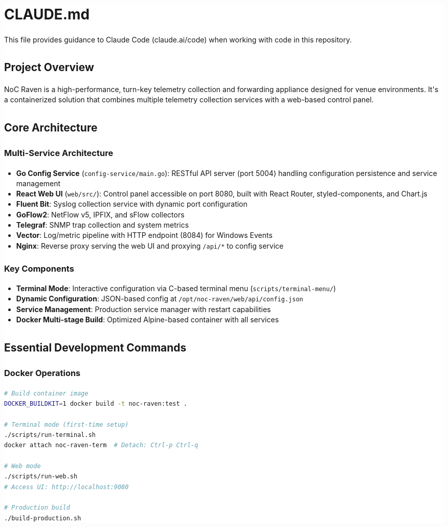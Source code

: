 # CLAUDE.md

This file provides guidance to Claude Code (claude.ai/code) when working with code in this repository.

## Project Overview

NoC Raven is a high-performance, turn-key telemetry collection and forwarding appliance designed for venue environments. It's a containerized solution that combines multiple telemetry collection services with a web-based control panel.

## Core Architecture

### Multi-Service Architecture
- **Go Config Service** (`config-service/main.go`): RESTful API server (port 5004) handling configuration persistence and service management
- **React Web UI** (`web/src/`): Control panel accessible on port 8080, built with React Router, styled-components, and Chart.js
- **Fluent Bit**: Syslog collection service with dynamic port configuration
- **GoFlow2**: NetFlow v5, IPFIX, and sFlow collectors
- **Telegraf**: SNMP trap collection and system metrics
- **Vector**: Log/metric pipeline with HTTP endpoint (8084) for Windows Events
- **Nginx**: Reverse proxy serving the web UI and proxying `/api/*` to config service

### Key Components
- **Terminal Mode**: Interactive configuration via C-based terminal menu (`scripts/terminal-menu/`)
- **Dynamic Configuration**: JSON-based config at `/opt/noc-raven/web/api/config.json`
- **Service Management**: Production service manager with restart capabilities
- **Docker Multi-stage Build**: Optimized Alpine-based container with all services

## Essential Development Commands

### Docker Operations
```bash
# Build container image
DOCKER_BUILDKIT=1 docker build -t noc-raven:test .

# Terminal mode (first-time setup)
./scripts/run-terminal.sh
docker attach noc-raven-term  # Detach: Ctrl-p Ctrl-q

# Web mode 
./scripts/run-web.sh
# Access UI: http://localhost:9080

# Production build
./build-production.sh
```
